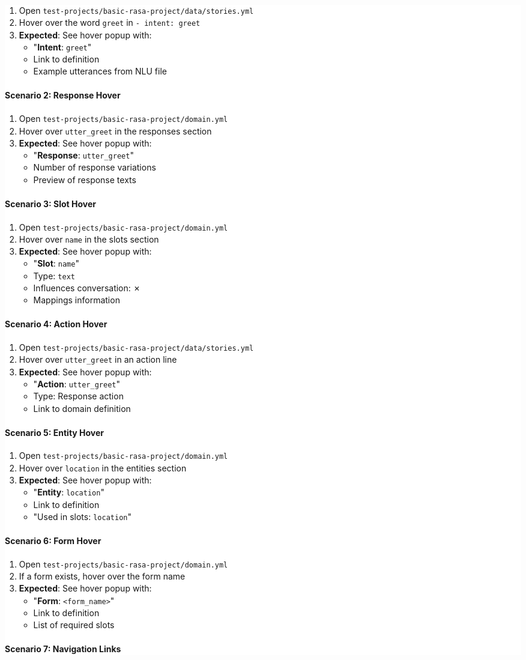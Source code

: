 1. Open `test-projects/basic-rasa-project/data/stories.yml`
2. Hover over the word `greet` in `- intent: greet`
3. **Expected**: See hover popup with:
   - "**Intent**: `greet`"
   - Link to definition
   - Example utterances from NLU file

#### Scenario 2: Response Hover

1. Open `test-projects/basic-rasa-project/domain.yml`
2. Hover over `utter_greet` in the responses section
3. **Expected**: See hover popup with:
   - "**Response**: `utter_greet`"
   - Number of response variations
   - Preview of response texts

#### Scenario 3: Slot Hover

1. Open `test-projects/basic-rasa-project/domain.yml`
2. Hover over `name` in the slots section
3. **Expected**: See hover popup with:
   - "**Slot**: `name`"
   - Type: `text`
   - Influences conversation: ✗
   - Mappings information

#### Scenario 4: Action Hover

1. Open `test-projects/basic-rasa-project/data/stories.yml`
2. Hover over `utter_greet` in an action line
3. **Expected**: See hover popup with:
   - "**Action**: `utter_greet`"
   - Type: Response action
   - Link to domain definition

#### Scenario 5: Entity Hover

1. Open `test-projects/basic-rasa-project/domain.yml`
2. Hover over `location` in the entities section
3. **Expected**: See hover popup with:
   - "**Entity**: `location`"
   - Link to definition
   - "Used in slots: `location`"

#### Scenario 6: Form Hover

1. Open `test-projects/basic-rasa-project/domain.yml`
2. If a form exists, hover over the form name
3. **Expected**: See hover popup with:
   - "**Form**: `<form_name>`"
   - Link to definition
   - List of required slots

#### Scenario 7: Navigation Links
